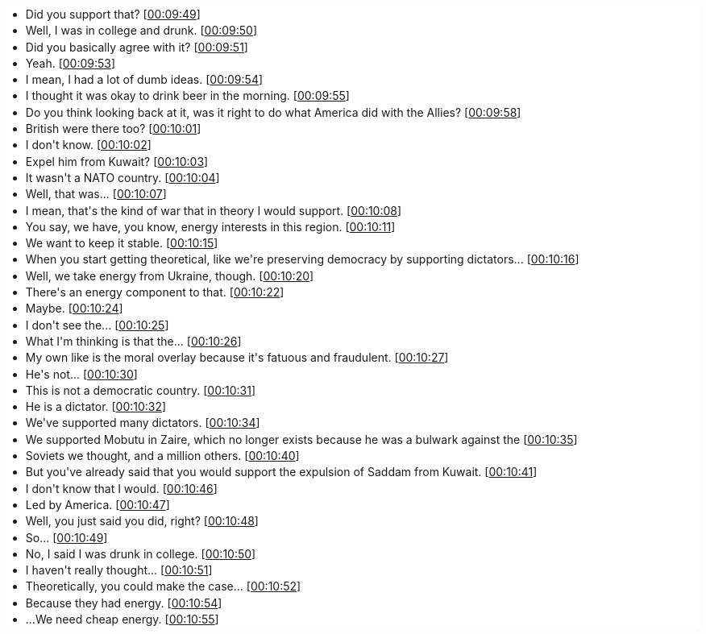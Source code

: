 *  Did you support that? [[00:09:49](https://www.youtube.com/watch?v=fAOSY2xIcxc&t=589.0600000000001s)]
*  Well, I was in college and drunk. [[00:09:50](https://www.youtube.com/watch?v=fAOSY2xIcxc&t=590.0600000000001s)]
*  Did you basically agree with it? [[00:09:51](https://www.youtube.com/watch?v=fAOSY2xIcxc&t=591.7800000000001s)]
*  Yeah. [[00:09:53](https://www.youtube.com/watch?v=fAOSY2xIcxc&t=593.14s)]
*  I mean, I had a lot of dumb ideas. [[00:09:54](https://www.youtube.com/watch?v=fAOSY2xIcxc&t=594.14s)]
*  I thought it was okay to drink beer in the morning. [[00:09:55](https://www.youtube.com/watch?v=fAOSY2xIcxc&t=595.8199999999999s)]
*  Do you think looking back at it, was it right to do what America did with the Allies? [[00:09:58](https://www.youtube.com/watch?v=fAOSY2xIcxc&t=598.3s)]
*  British were there too? [[00:10:01](https://www.youtube.com/watch?v=fAOSY2xIcxc&t=601.9399999999999s)]
*  I don't know. [[00:10:02](https://www.youtube.com/watch?v=fAOSY2xIcxc&t=602.9399999999999s)]
*  Expel him from Kuwait? [[00:10:03](https://www.youtube.com/watch?v=fAOSY2xIcxc&t=603.9399999999999s)]
*  It wasn't a NATO country. [[00:10:04](https://www.youtube.com/watch?v=fAOSY2xIcxc&t=604.9399999999999s)]
*  Well, that was... [[00:10:07](https://www.youtube.com/watch?v=fAOSY2xIcxc&t=607.46s)]
*  I mean, that's the kind of war that in theory I would support. [[00:10:08](https://www.youtube.com/watch?v=fAOSY2xIcxc&t=608.46s)]
*  You say, we have, you know, energy interests in this region. [[00:10:11](https://www.youtube.com/watch?v=fAOSY2xIcxc&t=611.74s)]
*  We want to keep it stable. [[00:10:15](https://www.youtube.com/watch?v=fAOSY2xIcxc&t=615.1s)]
*  When you start getting theoretical, like we're preserving democracy by supporting dictators... [[00:10:16](https://www.youtube.com/watch?v=fAOSY2xIcxc&t=616.66s)]
*  Well, we take energy from Ukraine, though. [[00:10:20](https://www.youtube.com/watch?v=fAOSY2xIcxc&t=620.42s)]
*  There's an energy component to that. [[00:10:22](https://www.youtube.com/watch?v=fAOSY2xIcxc&t=622.18s)]
*  Maybe. [[00:10:24](https://www.youtube.com/watch?v=fAOSY2xIcxc&t=624.3000000000001s)]
*  I don't see the... [[00:10:25](https://www.youtube.com/watch?v=fAOSY2xIcxc&t=625.3000000000001s)]
*  What I'm thinking is that the... [[00:10:26](https://www.youtube.com/watch?v=fAOSY2xIcxc&t=626.3000000000001s)]
*  My own like is the moral overlay because it's fatuous and fraudulent. [[00:10:27](https://www.youtube.com/watch?v=fAOSY2xIcxc&t=627.3000000000001s)]
*  He's not... [[00:10:30](https://www.youtube.com/watch?v=fAOSY2xIcxc&t=630.94s)]
*  This is not a democratic country. [[00:10:31](https://www.youtube.com/watch?v=fAOSY2xIcxc&t=631.94s)]
*  He is a dictator. [[00:10:32](https://www.youtube.com/watch?v=fAOSY2xIcxc&t=632.94s)]
*  We've supported many dictators. [[00:10:34](https://www.youtube.com/watch?v=fAOSY2xIcxc&t=634.1s)]
*  We supported Mobutu in Zaire, which no longer exists because he was a bulwark against the [[00:10:35](https://www.youtube.com/watch?v=fAOSY2xIcxc&t=635.26s)]
*  Soviets we thought, and a million others. [[00:10:40](https://www.youtube.com/watch?v=fAOSY2xIcxc&t=640.3000000000001s)]
*  But you've already said that you would support the expulsion of Saddam from Kuwait. [[00:10:41](https://www.youtube.com/watch?v=fAOSY2xIcxc&t=641.62s)]
*  I don't know that I would. [[00:10:46](https://www.youtube.com/watch?v=fAOSY2xIcxc&t=646.38s)]
*  Led by America. [[00:10:47](https://www.youtube.com/watch?v=fAOSY2xIcxc&t=647.38s)]
*  Well, you just said you did, right? [[00:10:48](https://www.youtube.com/watch?v=fAOSY2xIcxc&t=648.38s)]
*  So... [[00:10:49](https://www.youtube.com/watch?v=fAOSY2xIcxc&t=649.38s)]
*  No, I said I was drunk in college. [[00:10:50](https://www.youtube.com/watch?v=fAOSY2xIcxc&t=650.38s)]
*  I haven't really thought... [[00:10:51](https://www.youtube.com/watch?v=fAOSY2xIcxc&t=651.38s)]
*  Theoretically, you could make the case... [[00:10:52](https://www.youtube.com/watch?v=fAOSY2xIcxc&t=652.54s)]
*  Because they had energy. [[00:10:54](https://www.youtube.com/watch?v=fAOSY2xIcxc&t=654.22s)]
*  ...We need cheap energy. [[00:10:55](https://www.youtube.com/watch?v=fAOSY2xIcxc&t=655.22s)]